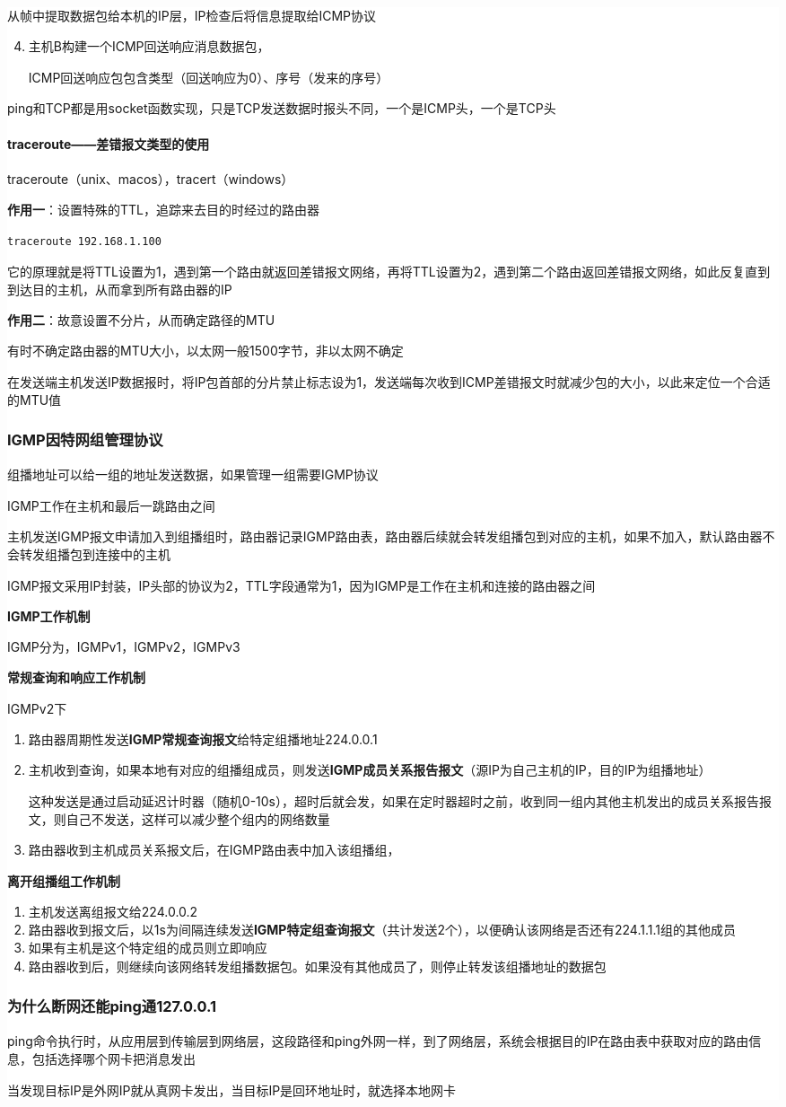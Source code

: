    从帧中提取数据包给本机的IP层，IP检查后将信息提取给ICMP协议

4. 主机B构建一个ICMP回送响应消息数据包，

   ICMP回送响应包包含类型（回送响应为0）、序号（发来的序号）

ping和TCP都是用socket函数实现，只是TCP发送数据时报头不同，一个是ICMP头，一个是TCP头

#### traceroute——差错报文类型的使用

traceroute（unix、macos），tracert（windows）

**作用一**：设置特殊的TTL，追踪来去目的时经过的路由器

`traceroute 192.168.1.100`

它的原理就是将TTL设置为1，遇到第一个路由就返回差错报文网络，再将TTL设置为2，遇到第二个路由返回差错报文网络，如此反复直到到达目的主机，从而拿到所有路由器的IP

**作用二**：故意设置不分片，从而确定路径的MTU

有时不确定路由器的MTU大小，以太网一般1500字节，非以太网不确定

在发送端主机发送IP数据报时，将IP包首部的分片禁止标志设为1，发送端每次收到ICMP差错报文时就减少包的大小，以此来定位一个合适的MTU值

### IGMP因特网组管理协议

组播地址可以给一组的地址发送数据，如果管理一组需要IGMP协议

IGMP工作在主机和最后一跳路由之间

主机发送IGMP报文申请加入到组播组时，路由器记录IGMP路由表，路由器后续就会转发组播包到对应的主机，如果不加入，默认路由器不会转发组播包到连接中的主机

IGMP报文采用IP封装，IP头部的协议为2，TTL字段通常为1，因为IGMP是工作在主机和连接的路由器之间

**IGMP工作机制**

IGMP分为，IGMPv1，IGMPv2，IGMPv3

**常规查询和响应工作机制**

IGMPv2下

1. 路由器周期性发送**IGMP常规查询报文**给特定组播地址224.0.0.1

2. 主机收到查询，如果本地有对应的组播组成员，则发送**IGMP成员关系报告报文**（源IP为自己主机的IP，目的IP为组播地址）

   这种发送是通过启动延迟计时器（随机0-10s），超时后就会发，如果在定时器超时之前，收到同一组内其他主机发出的成员关系报告报文，则自己不发送，这样可以减少整个组内的网络数量

3. 路由器收到主机成员关系报文后，在IGMP路由表中加入该组播组，

**离开组播组工作机制**

1. 主机发送离组报文给224.0.0.2
2. 路由器收到报文后，以1s为间隔连续发送**IGMP特定组查询报文**（共计发送2个），以便确认该网络是否还有224.1.1.1组的其他成员
3. 如果有主机是这个特定组的成员则立即响应
4. 路由器收到后，则继续向该网络转发组播数据包。如果没有其他成员了，则停止转发该组播地址的数据包

### 为什么断网还能ping通127.0.0.1

ping命令执行时，从应用层到传输层到网络层，这段路径和ping外网一样，到了网络层，系统会根据目的IP在路由表中获取对应的路由信息，包括选择哪个网卡把消息发出

当发现目标IP是外网IP就从真网卡发出，当目标IP是回环地址时，就选择本地网卡
